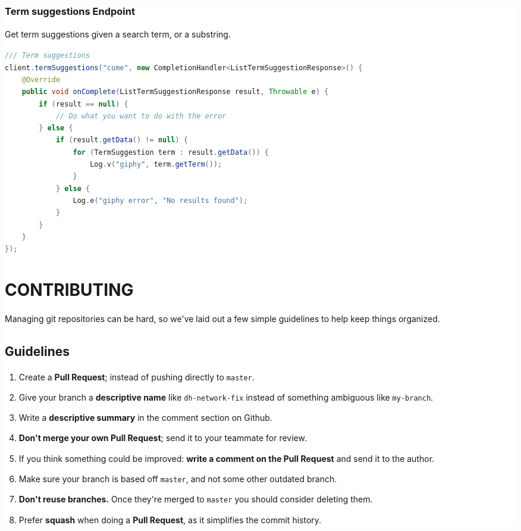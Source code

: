 ### Term suggestions Endpoint
Get term suggestions given a search term, or a substring.

```java
/// Term suggestions
client.termSuggestions("come", new CompletionHandler<ListTermSuggestionResponse>() {
    @Override
    public void onComplete(ListTermSuggestionResponse result, Throwable e) {
        if (result == null) {
            // Do what you want to do with the error
        } else {
            if (result.getData() != null) {
                for (TermSuggestion term : result.getData()) {
                    Log.v("giphy", term.getTerm());
                }
            } else {
                Log.e("giphy error", "No results found");
            }
        }
    }
});
```

# CONTRIBUTING

Managing git repositories can be hard, so we've laid out a few simple guidelines to help keep things organized.

## Guidelines

1. Create a **Pull Request**; instead of pushing directly to `master`.

2. Give your branch a **descriptive name** like `dh-network-fix` instead of something ambiguous like `my-branch`.

3. Write a **descriptive summary** in the comment section on Github.

4. **Don't merge your own Pull Request**; send it to your teammate for review.

5. If you think something could be improved: **write a comment on the Pull Request** and send it to the author.

6. Make sure your branch is based off `master`, and not some other outdated branch.

7. **Don't reuse branches.** Once they're merged to `master` you should consider deleting them.

8. Prefer **squash** when doing a **Pull Request**, as it simplifies the commit history.
